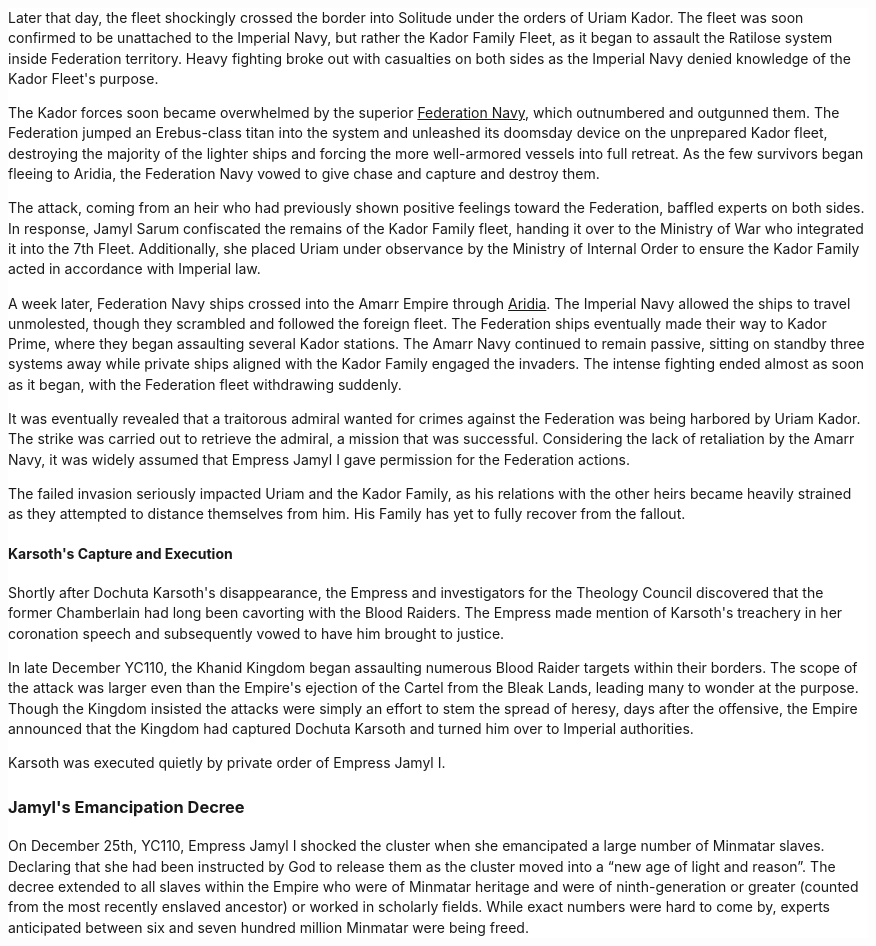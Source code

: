 Later that day, the fleet shockingly crossed the border into Solitude under the orders of Uriam Kador. The fleet was soon confirmed to be unattached to the Imperial Navy, but rather the Kador Family Fleet, as it began to assault the Ratilose system inside Federation territory. Heavy fighting broke out with casualties on both sides as the Imperial Navy denied knowledge of the Kador Fleet's purpose.

The Kador forces soon became overwhelmed by the superior [Federation Navy](y2DAUzy3B6kc7fBww7nl1), which outnumbered and outgunned them. The Federation jumped an Erebus-class titan into the system and unleashed its doomsday device on the unprepared Kador fleet, destroying the majority of the lighter ships and forcing the more well-armored vessels into full retreat. As the few survivors began fleeing to Aridia, the Federation Navy vowed to give chase and capture and destroy them.

The attack, coming from an heir who had previously shown positive feelings toward the Federation, baffled experts on both sides. In response, Jamyl Sarum confiscated the remains of the Kador Family fleet, handing it over to the Ministry of War who integrated it into the 7th Fleet. Additionally, she placed Uriam under observance by the Ministry of Internal Order to ensure the Kador Family acted in accordance with Imperial law.

A week later, Federation Navy ships crossed into the Amarr Empire through [Aridia](uPYIH9Hhde0bYIaZFR4eB). The Imperial Navy allowed the ships to travel unmolested, though they scrambled and followed the foreign fleet. The Federation ships eventually made their way to Kador Prime, where they began assaulting several Kador stations. The Amarr Navy continued to remain passive, sitting on standby three systems away while private ships aligned with the Kador Family engaged the invaders. The intense fighting ended almost as soon as it began, with the Federation fleet withdrawing suddenly.

It was eventually revealed that a traitorous admiral wanted for crimes against the Federation was being harbored by Uriam Kador. The strike was carried out to retrieve the admiral, a mission that was successful. Considering the lack of retaliation by the Amarr Navy, it was widely assumed that Empress Jamyl I gave permission for the Federation actions. 

The failed invasion seriously impacted Uriam and the Kador Family, as his relations with the other heirs became heavily strained as they attempted to distance themselves from him. His Family has yet to fully recover from the fallout.


#### Karsoth's Capture and Execution
Shortly after Dochuta Karsoth's disappearance, the Empress and investigators for the Theology Council discovered that the former Chamberlain had long been cavorting with the Blood Raiders. The Empress made mention of Karsoth's treachery in her coronation speech and subsequently vowed to have him brought to justice.

In late December YC110, the Khanid Kingdom began assaulting numerous Blood Raider targets within their borders. The scope of the attack was larger even than the Empire's ejection of the Cartel from the Bleak Lands, leading many to wonder at the purpose. Though the Kingdom insisted the attacks were simply an effort to stem the spread of heresy, days after the offensive, the Empire announced that the Kingdom had captured Dochuta Karsoth and turned him over to Imperial authorities.

Karsoth was executed quietly by private order of Empress Jamyl I.
### Jamyl's Emancipation Decree
On December 25th, YC110, Empress Jamyl I shocked the cluster when she emancipated a large number of Minmatar slaves. Declaring that she had been instructed by God to release them as the cluster moved into a “new age of light and reason”. The decree extended to all slaves within the Empire who were of Minmatar heritage and were of ninth-generation or greater (counted from the most recently enslaved ancestor) or worked in scholarly fields. While exact numbers were hard to come by, experts anticipated between six and seven hundred million Minmatar were being freed. 
